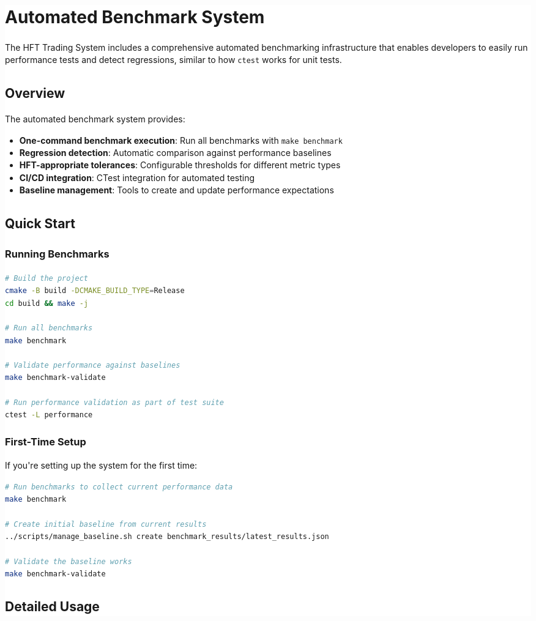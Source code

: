 # Automated Benchmark System

The HFT Trading System includes a comprehensive automated benchmarking infrastructure that enables developers to easily run performance tests and detect regressions, similar to how `ctest` works for unit tests.

## Overview

The automated benchmark system provides:
- **One-command benchmark execution**: Run all benchmarks with `make benchmark`
- **Regression detection**: Automatic comparison against performance baselines
- **HFT-appropriate tolerances**: Configurable thresholds for different metric types
- **CI/CD integration**: CTest integration for automated testing
- **Baseline management**: Tools to create and update performance expectations

## Quick Start

### Running Benchmarks

```bash
# Build the project
cmake -B build -DCMAKE_BUILD_TYPE=Release
cd build && make -j

# Run all benchmarks
make benchmark

# Validate performance against baselines  
make benchmark-validate

# Run performance validation as part of test suite
ctest -L performance
```

### First-Time Setup

If you're setting up the system for the first time:

```bash
# Run benchmarks to collect current performance data
make benchmark

# Create initial baseline from current results
../scripts/manage_baseline.sh create benchmark_results/latest_results.json

# Validate the baseline works
make benchmark-validate
```

## Detailed Usage
